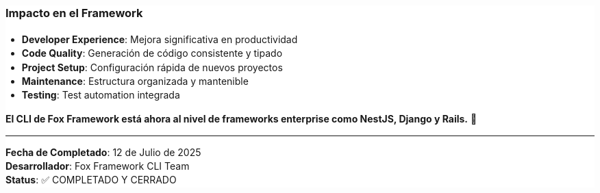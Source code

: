 ### Impacto en el Framework

- **Developer Experience**: Mejora significativa en productividad
- **Code Quality**: Generación de código consistente y tipado
- **Project Setup**: Configuración rápida de nuevos proyectos
- **Maintenance**: Estructura organizada y mantenible
- **Testing**: Test automation integrada

**El CLI de Fox Framework está ahora al nivel de frameworks enterprise como NestJS, Django y Rails.** 🚀

---

**Fecha de Completado**: 12 de Julio de 2025  
**Desarrollador**: Fox Framework CLI Team  
**Status**: ✅ COMPLETADO Y CERRADO
